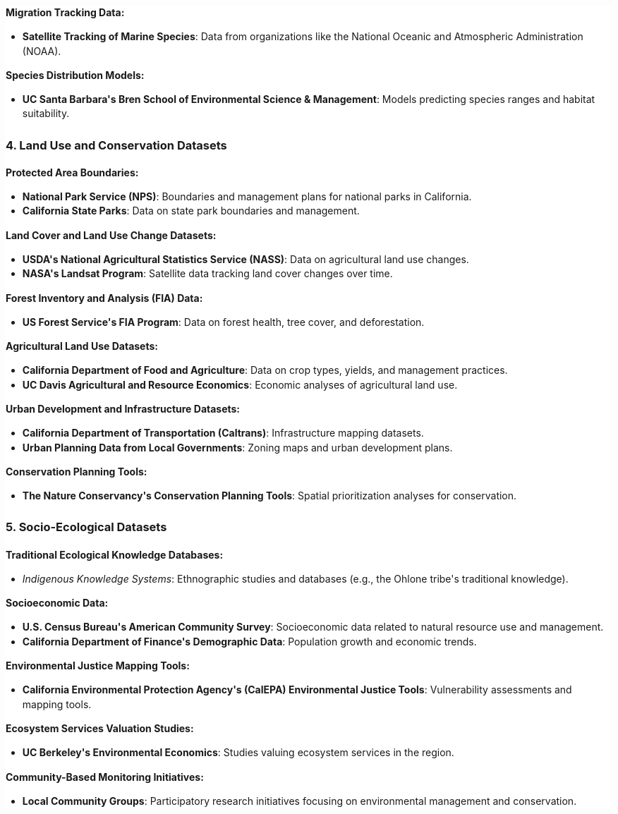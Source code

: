 **Migration Tracking Data:**
- **Satellite Tracking of Marine Species**: Data from organizations like the National Oceanic and Atmospheric Administration (NOAA).

**Species Distribution Models:**
- **UC Santa Barbara's Bren School of Environmental Science & Management**: Models predicting species ranges and habitat suitability.

### 4. Land Use and Conservation Datasets

**Protected Area Boundaries:**
- **National Park Service (NPS)**: Boundaries and management plans for national parks in California.
- **California State Parks**: Data on state park boundaries and management.

**Land Cover and Land Use Change Datasets:**
- **USDA's National Agricultural Statistics Service (NASS)**: Data on agricultural land use changes.
- **NASA's Landsat Program**: Satellite data tracking land cover changes over time.

**Forest Inventory and Analysis (FIA) Data:**
- **US Forest Service's FIA Program**: Data on forest health, tree cover, and deforestation.

**Agricultural Land Use Datasets:**
- **California Department of Food and Agriculture**: Data on crop types, yields, and management practices.
- **UC Davis Agricultural and Resource Economics**: Economic analyses of agricultural land use.

**Urban Development and Infrastructure Datasets:**
- **California Department of Transportation (Caltrans)**: Infrastructure mapping datasets.
- **Urban Planning Data from Local Governments**: Zoning maps and urban development plans.

**Conservation Planning Tools:**
- **The Nature Conservancy's Conservation Planning Tools**: Spatial prioritization analyses for conservation.

### 5. Socio-Ecological Datasets

**Traditional Ecological Knowledge Databases:**
- *Indigenous Knowledge Systems*: Ethnographic studies and databases (e.g., the Ohlone tribe's traditional knowledge).

**Socioeconomic Data:**
- **U.S. Census Bureau's American Community Survey**: Socioeconomic data related to natural resource use and management.
- **California Department of Finance's Demographic Data**: Population growth and economic trends.

**Environmental Justice Mapping Tools:**
- **California Environmental Protection Agency's (CalEPA) Environmental Justice Tools**: Vulnerability assessments and mapping tools.

**Ecosystem Services Valuation Studies:**
- **UC Berkeley's Environmental Economics**: Studies valuing ecosystem services in the region.

**Community-Based Monitoring Initiatives:**
- **Local Community Groups**: Participatory research initiatives focusing on environmental management and conservation.
